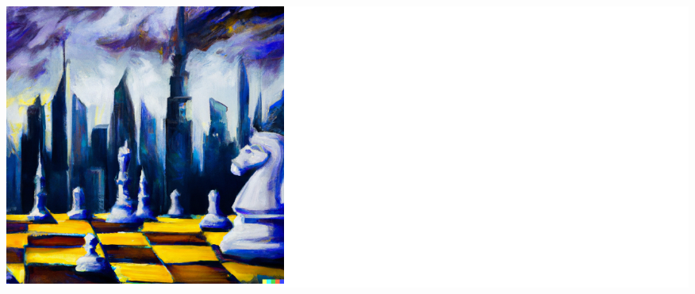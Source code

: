 <img src="https://raw.githubusercontent.com/tryingsomestuff/Illustrations/master/img/dall-e_0042.png" width="350">
</p>
<p align="center">